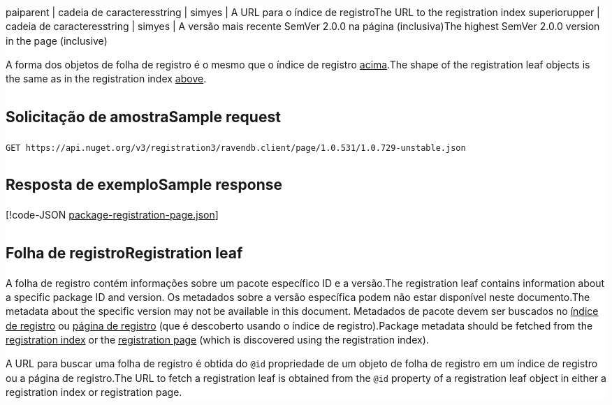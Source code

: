 <span data-ttu-id="4cdf3-368">pai</span><span class="sxs-lookup"><span data-stu-id="4cdf3-368">parent</span></span> | <span data-ttu-id="4cdf3-369">cadeia de caracteres</span><span class="sxs-lookup"><span data-stu-id="4cdf3-369">string</span></span>           | <span data-ttu-id="4cdf3-370">sim</span><span class="sxs-lookup"><span data-stu-id="4cdf3-370">yes</span></span>      | <span data-ttu-id="4cdf3-371">A URL para o índice de registro</span><span class="sxs-lookup"><span data-stu-id="4cdf3-371">The URL to the registration index</span></span>
<span data-ttu-id="4cdf3-372">superior</span><span class="sxs-lookup"><span data-stu-id="4cdf3-372">upper</span></span>  | <span data-ttu-id="4cdf3-373">cadeia de caracteres</span><span class="sxs-lookup"><span data-stu-id="4cdf3-373">string</span></span>           | <span data-ttu-id="4cdf3-374">sim</span><span class="sxs-lookup"><span data-stu-id="4cdf3-374">yes</span></span>      | <span data-ttu-id="4cdf3-375">A versão mais recente SemVer 2.0.0 na página (inclusiva)</span><span class="sxs-lookup"><span data-stu-id="4cdf3-375">The highest SemVer 2.0.0 version in the page (inclusive)</span></span>

<span data-ttu-id="4cdf3-376">A forma dos objetos de folha de registro é o mesmo que o índice de registro [acima](#registration-leaf-object-in-a-page).</span><span class="sxs-lookup"><span data-stu-id="4cdf3-376">The shape of the registration leaf objects is the same as in the registration index [above](#registration-leaf-object-in-a-page).</span></span>

## <a name="sample-request"></a><span data-ttu-id="4cdf3-377">Solicitação de amostra</span><span class="sxs-lookup"><span data-stu-id="4cdf3-377">Sample request</span></span>

    GET https://api.nuget.org/v3/registration3/ravendb.client/page/1.0.531/1.0.729-unstable.json

## <a name="sample-response"></a><span data-ttu-id="4cdf3-378">Resposta de exemplo</span><span class="sxs-lookup"><span data-stu-id="4cdf3-378">Sample response</span></span>

[!code-JSON [package-registration-page.json](./_data/package-registration-page.json)]

## <a name="registration-leaf"></a><span data-ttu-id="4cdf3-379">Folha de registro</span><span class="sxs-lookup"><span data-stu-id="4cdf3-379">Registration leaf</span></span>

<span data-ttu-id="4cdf3-380">A folha de registro contém informações sobre um pacote específico ID e a versão.</span><span class="sxs-lookup"><span data-stu-id="4cdf3-380">The registration leaf contains information about a specific package ID and version.</span></span> <span data-ttu-id="4cdf3-381">Os metadados sobre a versão específica podem não estar disponível neste documento.</span><span class="sxs-lookup"><span data-stu-id="4cdf3-381">The metadata about the specific version may not be available in this document.</span></span> <span data-ttu-id="4cdf3-382">Metadados de pacote devem ser buscados no [índice de registro](#registration-index) ou [página de registro](#registration-page) (que é descoberto usando o índice de registro).</span><span class="sxs-lookup"><span data-stu-id="4cdf3-382">Package metadata should be fetched from the [registration index](#registration-index) or the [registration page](#registration-page) (which is discovered using the registration index).</span></span>

<span data-ttu-id="4cdf3-383">A URL para buscar uma folha de registro é obtida do `@id` propriedade de um objeto de folha de registro em um índice de registro ou a página de registro.</span><span class="sxs-lookup"><span data-stu-id="4cdf3-383">The URL to fetch a registration leaf is obtained from the `@id` property of a registration leaf object in either a registration index or registration page.</span></span>
